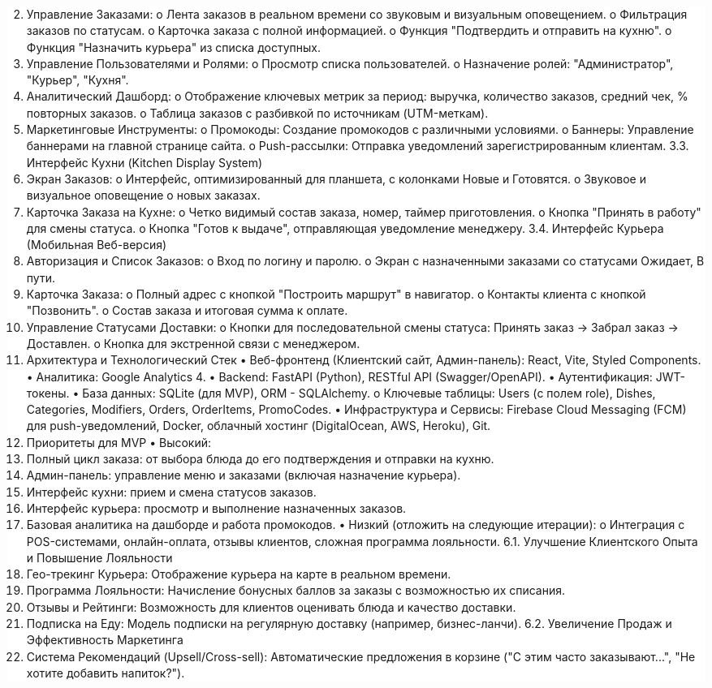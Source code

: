 2.	Управление Заказами: 
o	Лента заказов в реальном времени со звуковым и визуальным оповещением.
o	Фильтрация заказов по статусам.
o	Карточка заказа с полной информацией.
o	Функция "Подтвердить и отправить на кухню".
o	Функция "Назначить курьера" из списка доступных.
3.	Управление Пользователями и Ролями: 
o	Просмотр списка пользователей.
o	Назначение ролей: "Администратор", "Курьер", "Кухня".
4.	Аналитический Дашборд: 
o	Отображение ключевых метрик за период: выручка, количество заказов, средний чек, % повторных заказов.
o	Таблица заказов с разбивкой по источникам (UTM-меткам).
5.	Маркетинговые Инструменты: 
o	Промокоды: Создание промокодов с различными условиями.
o	Баннеры: Управление баннерами на главной странице сайта.
o	Push-рассылки: Отправка уведомлений зарегистрированным клиентам.
3.3. Интерфейс Кухни (Kitchen Display System)
1.	Экран Заказов: 
o	Интерфейс, оптимизированный для планшета, с колонками Новые и Готовятся.
o	Звуковое и визуальное оповещение о новых заказах.
2.	Карточка Заказа на Кухне: 
o	Четко видимый состав заказа, номер, таймер приготовления.
o	Кнопка "Принять в работу" для смены статуса.
o	Кнопка "Готов к выдаче", отправляющая уведомление менеджеру.
3.4. Интерфейс Курьера (Мобильная Веб-версия)
1.	Авторизация и Список Заказов: 
o	Вход по логину и паролю.
o	Экран с назначенными заказами со статусами Ожидает, В пути.
2.	Карточка Заказа: 
o	Полный адрес с кнопкой "Построить маршрут" в навигатор.
o	Контакты клиента с кнопкой "Позвонить".
o	Состав заказа и итоговая сумма к оплате.
3.	Управление Статусами Доставки: 
o	Кнопки для последовательной смены статуса: Принять заказ -> Забрал заказ -> Доставлен.
o	Кнопка для экстренной связи с менеджером.
4. Архитектура и Технологический Стек
•	Веб-фронтенд (Клиентский сайт, Админ-панель): React, Vite, Styled Components.
•	Аналитика: Google Analytics 4.
•	Backend: FastAPI (Python), RESTful API (Swagger/OpenAPI).
•	Аутентификация: JWT-токены.
•	База данных: SQLite (для MVP), ORM - SQLAlchemy. 
o	Ключевые таблицы: Users (с полем role), Dishes, Categories, Modifiers, Orders, OrderItems, PromoCodes.
•	Инфраструктура и Сервисы: Firebase Cloud Messaging (FCM) для push-уведомлений, Docker, облачный хостинг (DigitalOcean, AWS, Heroku), Git.
5. Приоритеты для MVP
•	Высокий: 
1.	Полный цикл заказа: от выбора блюда до его подтверждения и отправки на кухню.
2.	Админ-панель: управление меню и заказами (включая назначение курьера).
3.	Интерфейс кухни: прием и смена статусов заказов.
4.	Интерфейс курьера: просмотр и выполнение назначенных заказов.
5.	Базовая аналитика на дашборде и работа промокодов.
•	Низкий (отложить на следующие итерации): 
o	Интеграция с POS-системами, онлайн-оплата, отзывы клиентов, сложная программа лояльности.
6.1. Улучшение Клиентского Опыта и Повышение Лояльности
1.	Гео-трекинг Курьера: Отображение курьера на карте в реальном времени.
2.	Программа Лояльности: Начисление бонусных баллов за заказы с возможностью их списания.
3.	Отзывы и Рейтинги: Возможность для клиентов оценивать блюда и качество доставки.
4.	Подписка на Еду: Модель подписки на регулярную доставку (например, бизнес-ланчи).
6.2. Увеличение Продаж и Эффективность Маркетинга
1.	Система Рекомендаций (Upsell/Cross-sell): Автоматические предложения в корзине ("С этим часто заказывают...", "Не хотите добавить напиток?").